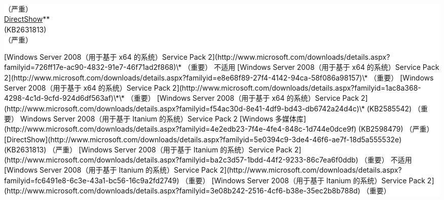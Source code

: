 （严重）  
[DirectShow](http://www.microsoft.com/downloads/details.aspx?familyid=7ff10d7f-26a6-403a-a4b7-7aff55e2fa16)\*\*  
(KB2631813)  
（严重）
</td>
<td style="border:1px solid black;">
[Windows Server 2008（用于基于 x64 的系统）Service Pack 2](http://www.microsoft.com/downloads/details.aspx?familyid=726ff17e-ac90-4832-91e7-46f71ad2f868)\*  
（重要）
</td>
<td style="border:1px solid black;">
不适用
</td>
<td style="border:1px solid black;">
[Windows Server 2008（用于基于 x64 的系统）Service Pack 2](http://www.microsoft.com/downloads/details.aspx?familyid=e8e68f89-27f4-4142-94ca-58f086a98157)\*  
（重要）
</td>
<td style="border:1px solid black;">
[Windows Server 2008（用于基于 x64 的系统）Service Pack 2](http://www.microsoft.com/downloads/details.aspx?familyid=1ac8a368-4298-4c1d-9cfd-924d6df563af)\*\*  
（重要）
</td>
<td style="border:1px solid black;">
[Windows Server 2008（用于基于 x64 的系统）Service Pack 2](http://www.microsoft.com/downloads/details.aspx?familyid=f54ac30d-8e41-4df9-bd43-db6742a24d4c)\*  
(KB2585542)  
（重要）
</td>
</tr>
<tr class="alternateRow">
<td style="border:1px solid black;">
Windows Server 2008（用于基于 Itanium 的系统）Service Pack 2
</td>
<td style="border:1px solid black;">
[Windows 多媒体库](http://www.microsoft.com/downloads/details.aspx?familyid=4e2edb23-7f4e-4fe4-848c-1d744e0dce9f)  
(KB2598479)  
（严重）  
[DirectShow](http://www.microsoft.com/downloads/details.aspx?familyid=5e0394c9-3de4-46f6-ae7f-18d5a555532e)  
(KB2631813)  
（严重）
</td>
<td style="border:1px solid black;">
[Windows Server 2008（用于基于 Itanium 的系统）Service Pack 2](http://www.microsoft.com/downloads/details.aspx?familyid=ba2c3d57-1bdd-44f2-9233-86c7ea6f0ddb)  
（重要）
</td>
<td style="border:1px solid black;">
不适用
</td>
<td style="border:1px solid black;">
[Windows Server 2008（用于基于 Itanium 的系统）Service Pack 2](http://www.microsoft.com/downloads/details.aspx?familyid=fc6491e8-6c3e-43a1-bc56-16c9a2fd2749)  
（重要）
</td>
<td style="border:1px solid black;">
[Windows Server 2008（用于基于 Itanium 的系统）Service Pack 2](http://www.microsoft.com/downloads/details.aspx?familyid=3e08b242-2516-4cf6-b38e-35ec2b8b788d)  
（重要）
</td>
<td style="border:1px solid black;">